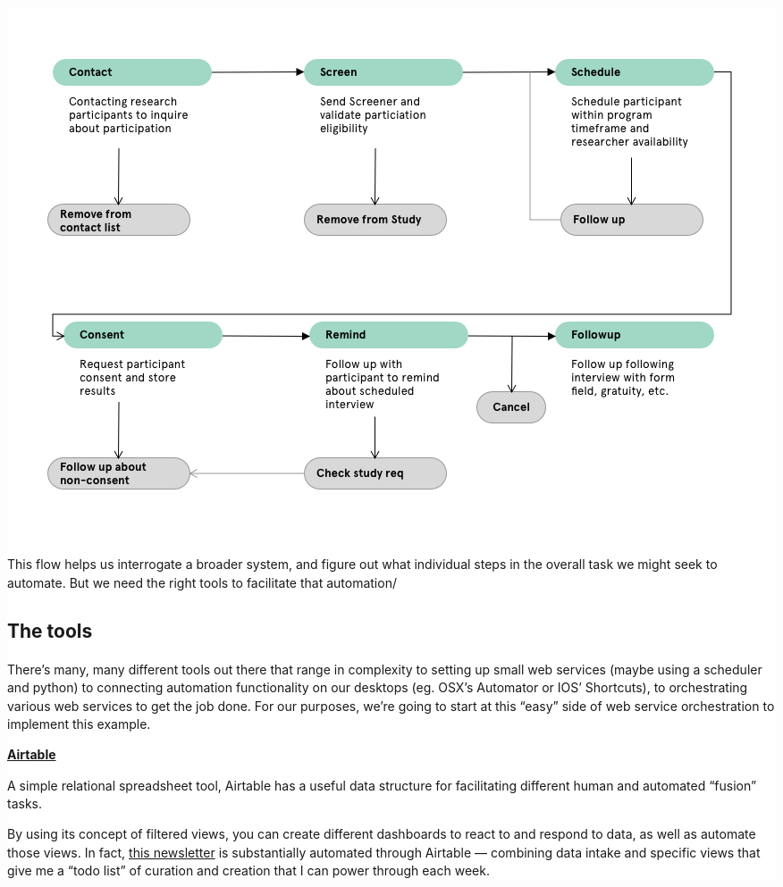 ![](../_assets/7ec3520301ad343faafb4485829f84c7bb361aed-842x595.png)

This flow helps us interrogate a broader system, and figure out what individual steps in the overall task we might seek to automate. But we need the right tools to facilitate that automation/

## **The tools**

There’s many, many different tools out there that range in complexity to setting up small web services (maybe using a scheduler and python) to connecting automation functionality on our desktops (eg. OSX’s Automator or IOS’ Shortcuts), to orchestrating various web services to get the job done. For our purposes, we’re going to start at this “easy” side of web service orchestration to implement this example.

[**Airtable**](https://airtable.com/)

A simple relational spreadsheet tool, Airtable has a useful data structure for facilitating different human and automated “fusion” tasks.

By using its concept of filtered views, you can create different dashboards to react to and respond to data, as well as automate those views. In fact, [this newsletter](https://divergeweekly.com) is substantially automated through Airtable — combining data intake and specific views that give me a “todo list” of curation and creation that I can power through each week.
